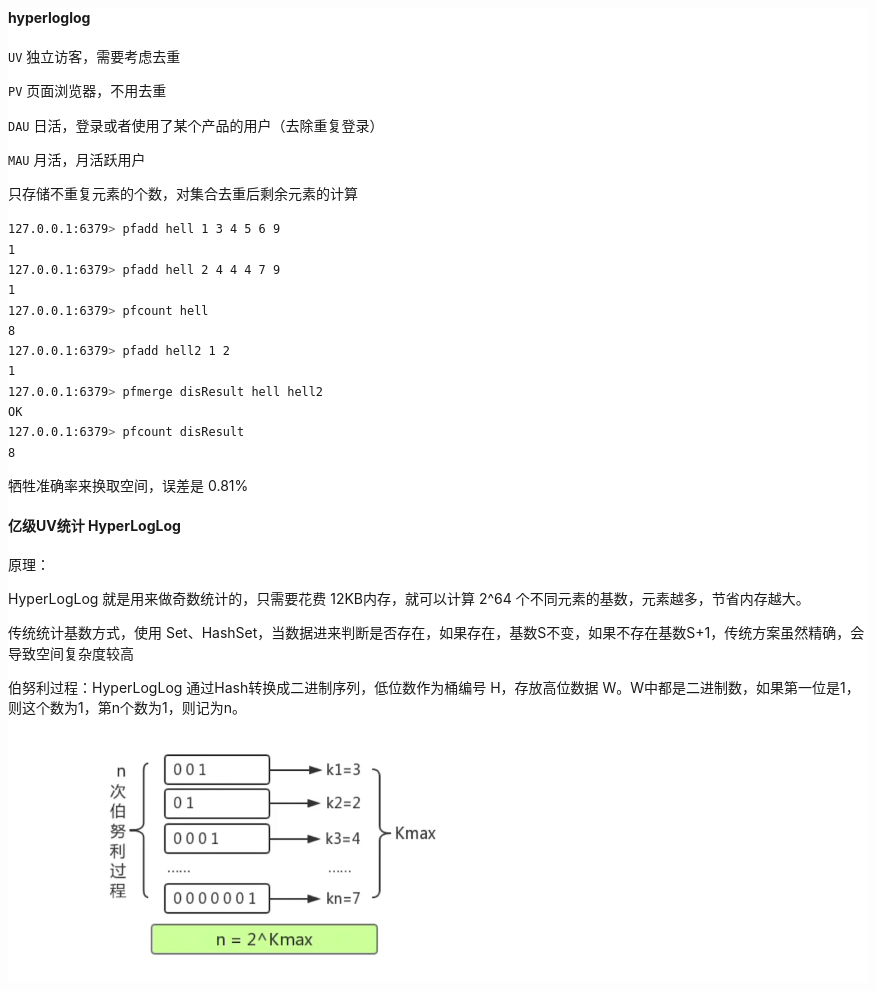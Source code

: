 

#### hyperloglog

`UV` 独立访客，需要考虑去重

`PV` 页面浏览器，不用去重

`DAU`  日活，登录或者使用了某个产品的用户（去除重复登录）

`MAU` 月活，月活跃用户



只存储不重复元素的个数，对集合去重后剩余元素的计算

```sh
127.0.0.1:6379> pfadd hell 1 3 4 5 6 9
1
127.0.0.1:6379> pfadd hell 2 4 4 4 7 9
1
127.0.0.1:6379> pfcount hell
8
127.0.0.1:6379> pfadd hell2 1 2
1
127.0.0.1:6379> pfmerge disResult hell hell2
OK
127.0.0.1:6379> pfcount disResult
8
```



牺牲准确率来换取空间，误差是 0.81%



#### 亿级UV统计 HyperLogLog 



原理：

HyperLogLog 就是用来做奇数统计的，只需要花费 12KB内存，就可以计算 2^64 个不同元素的基数，元素越多，节省内存越大。

传统统计基数方式，使用 Set、HashSet，当数据进来判断是否存在，如果存在，基数S不变，如果不存在基数S+1，传统方案虽然精确，会导致空间复杂度较高



伯努利过程：HyperLogLog 通过Hash转换成二进制序列，低位数作为桶编号 H，存放高位数据 W。W中都是二进制数，如果第一位是1，则这个数为1，第n个数为1，则记为n。

![image-20240807224325094](images/1.13、Redis高阶面试题/image-20240807224325094.png)
